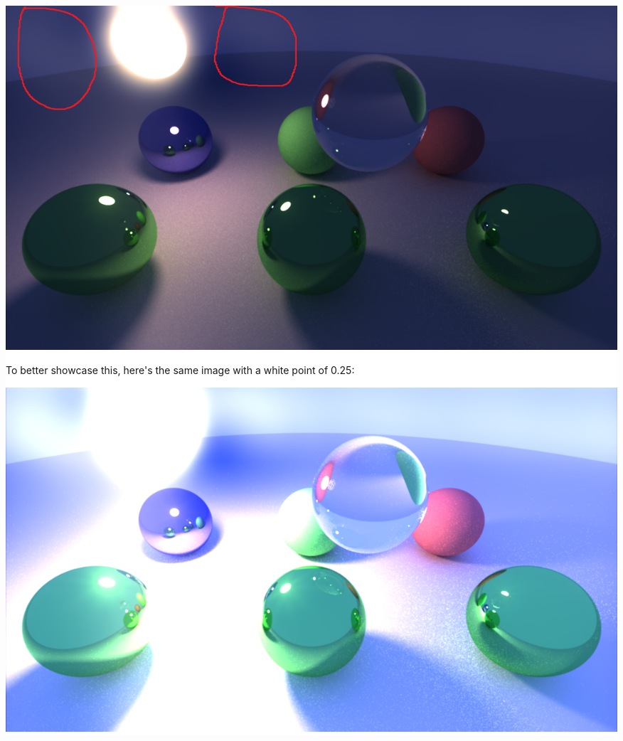 ![Ringing Showcase](convolved_ring.png "Ringing circled")

To better showcase this, here's the same image with a white point of $0.25$:

![Ringing Whitepoint](ring_whitepoint.png "Ringing whitepoint")
